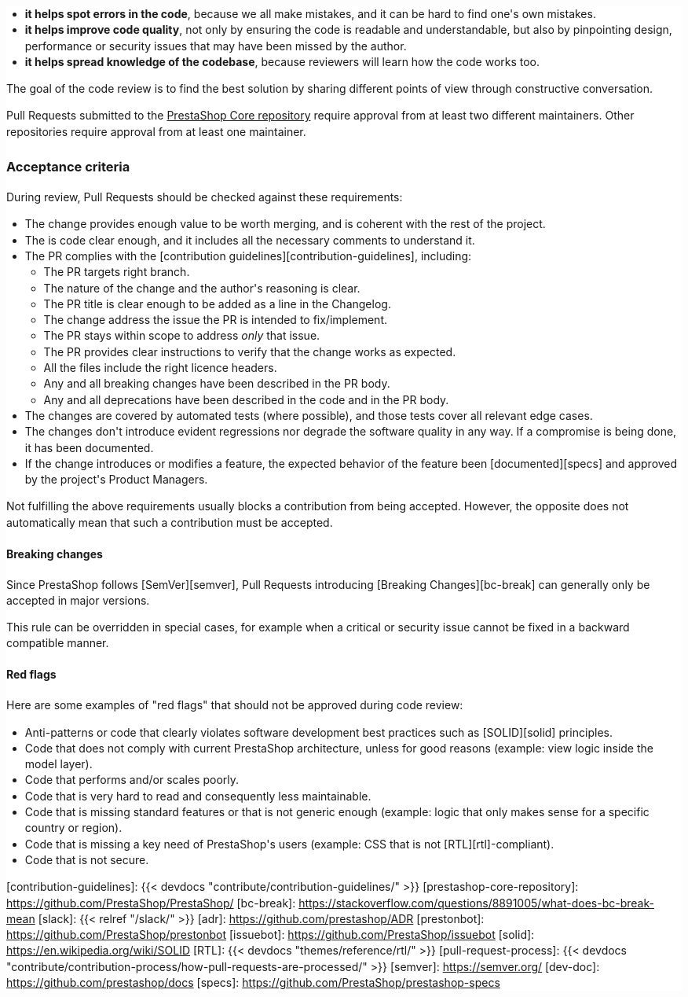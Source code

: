 - **it helps spot errors in the code**, because we all make mistakes, and it can be hard to find one's own mistakes.
- **it helps improve code quality**, not only by ensuring the code is readable and understandable, but also by pinpointing design, performance or security issues that may have been missed by the author.
- **it helps spread knowledge of the codebase**, because reviewers will learn how the code works too.

The goal of the code review is to find the best solution by sharing different points of view through constructive conversation.

Pull Requests submitted to the [PrestaShop Core repository](https://github.com/PrestaShop/PrestaShop/) require approval from at least two different maintainers. Other repositories require approval from at least one maintainer.

### Acceptance criteria

During review, Pull Requests should be checked against these requirements:

* The change provides enough value to be worth merging, and is coherent with the rest of the project.
* The is code clear enough, and it includes all the necessary comments to understand it.
* The PR complies with the [contribution guidelines][contribution-guidelines], including:
  * The PR targets right branch.
  * The nature of the change and the author's reasoning is clear.
  * The PR title is clear enough to be added as a line in the Changelog.
  * The change address the issue the PR is intended to fix/implement.
  * The PR stays within scope to address _only_ that issue.
  * The PR provides clear instructions to verify that the change works as expected.
  * All the files include the right licence headers.
  * Any and all breaking changes have been described in the PR body.
  * Any and all deprecations have been described in the code and in the PR body.
* The changes are covered by automated tests (where possible), and those tests cover all relevant edge cases.
* The changes don't introduce evident regressions nor degrade the software quality in any way. If a compromise is being done, it has been documented.
* If the change introduces or modifies a feature, the expected behavior of the feature been [documented][specs] and approved by the project's Product Managers.

Not fulfilling the above requirements usually blocks a contribution from being accepted. However, the opposite does not automatically mean that such a contribution must be accepted.   

#### Breaking changes

Since PrestaShop follows [SemVer][semver], Pull Requests introducing [Breaking Changes][bc-break] can generally only be accepted in major versions.

This rule can be overridden in special cases, for example when a critical or security issue cannot be fixed in a backward compatible manner.

#### Red flags

Here are some examples of "red flags" that should not be approved during code review:

- Anti-patterns or code that clearly violates software development best practices such as [SOLID][solid] principles.
- Code that does not comply with current PrestaShop architecture, unless for good reasons (example: view logic inside the model layer).
- Code that performs and/or scales poorly.
- Code that is very hard to read and consequently less maintainable.
- Code that is missing standard features or that is not generic enough (example: logic that only makes sense for a specific country or region).
- Code that is missing a key need of PrestaShop's users (example: CSS that is not [RTL][rtl]-compliant).
- Code that is not secure.


[contribution-guidelines]: {{< devdocs "contribute/contribution-guidelines/" >}}
[prestashop-core-repository]: https://github.com/PrestaShop/PrestaShop/
[bc-break]: https://stackoverflow.com/questions/8891005/what-does-bc-break-mean
[slack]: {{< relref "/slack/" >}}
[adr]: https://github.com/prestashop/ADR
[prestonbot]: https://github.com/PrestaShop/prestonbot
[issuebot]: https://github.com/PrestaShop/issuebot
[solid]: https://en.wikipedia.org/wiki/SOLID
[RTL]: {{< devdocs "themes/reference/rtl/" >}}
[pull-request-process]: {{< devdocs "contribute/contribution-process/how-pull-requests-are-processed/" >}}
[semver]: https://semver.org/
[dev-doc]: https://github.com/prestashop/docs
[specs]: https://github.com/PrestaShop/prestashop-specs